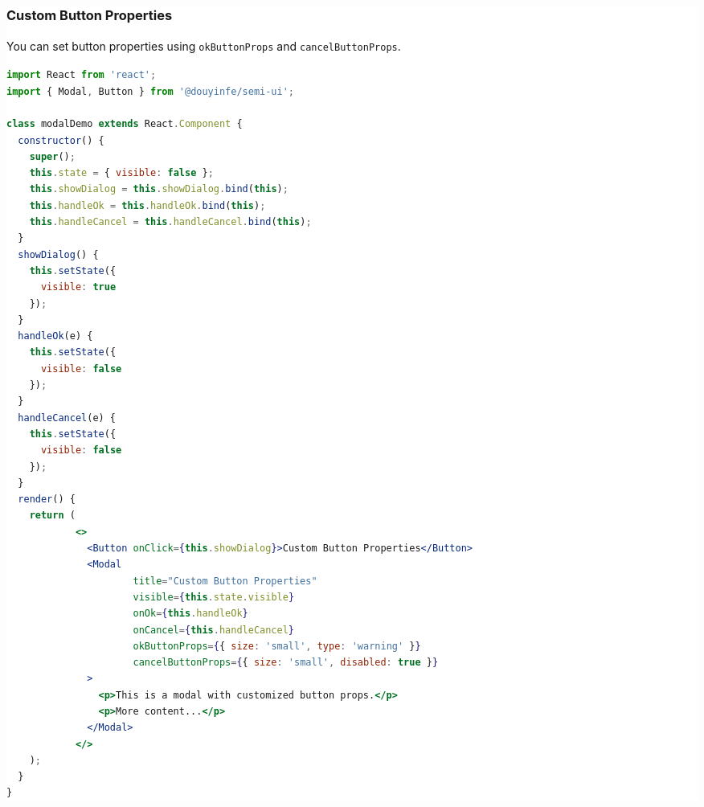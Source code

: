 ### Custom Button Properties

You can set button properties using `okButtonProps` and `cancelButtonProps`.

```jsx live=true
import React from 'react';
import { Modal, Button } from '@douyinfe/semi-ui';

class modalDemo extends React.Component {
  constructor() {
    super();
    this.state = { visible: false };
    this.showDialog = this.showDialog.bind(this);
    this.handleOk = this.handleOk.bind(this);
    this.handleCancel = this.handleCancel.bind(this);
  }
  showDialog() {
    this.setState({
      visible: true
    });
  }
  handleOk(e) {
    this.setState({
      visible: false
    });
  }
  handleCancel(e) {
    this.setState({
      visible: false
    });
  }
  render() {
    return (
            <>
              <Button onClick={this.showDialog}>Custom Button Properties</Button>
              <Modal
                      title="Custom Button Properties"
                      visible={this.state.visible}
                      onOk={this.handleOk}
                      onCancel={this.handleCancel}
                      okButtonProps={{ size: 'small', type: 'warning' }}
                      cancelButtonProps={{ size: 'small', disabled: true }}
              >
                <p>This is a modal with customized button props.</p>
                <p>More content...</p>
              </Modal>
            </>
    );
  }
}
```
